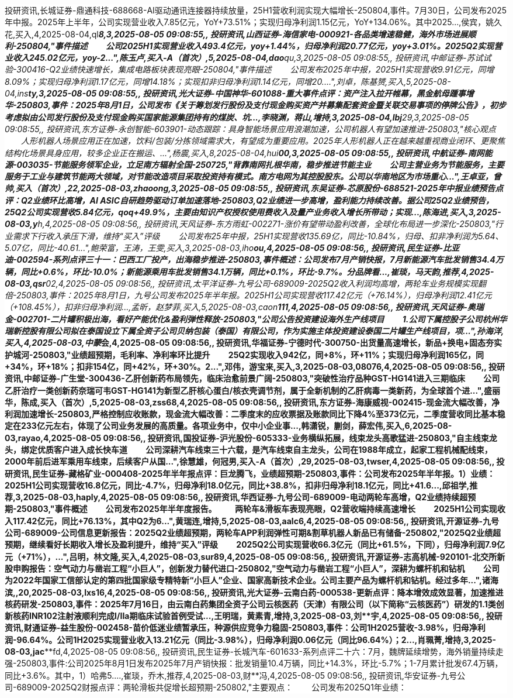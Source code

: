 投研资讯,长城证券-鼎通科技-688668-AI驱动通讯连接器持续放量，25H1营收利润实现大幅增长-250804,事件。7月30日，公司发布2025年中报。2025年上半年，公司实现营业收入7.85亿元，YoY+73.51%；实现归母净利润1.15亿元，YoY+134.06%。其中2025...,侯宾，姚久花,买入,4,2025-08-04,ql***8,3,2025-08-05 09:08:55,,
投研资讯,山西证券-海信家电-000921-各品类增速稳健，海外市场进展顺利-250804,"事件描述
　　公司2025H1实现营业收入493.4亿元，yoy+1.44%，归母净利润20.77亿元，yoy+3.01%。2025Q2实现营业收入245.02亿元，yoy-2...",陈玉卢,买入-A（首次）,5,2025-08-04,dao****qu,3,2025-08-05 09:08:55,,
投研资讯,中邮证券-苏试试验-300416-Q2业绩快速增长，集成电路板块表现亮眼-250804,"事件描述
　　公司发布2025年中报，2025H1实现营收9.91亿元，同增8.09%；实现归母净利润1.17亿元，同增14.18%；实现扣非归母净利润1.14亿元，同增20....",刘卓，陈基赟,买入,5,2025-08-04,ins****ty,3,2025-08-05 09:08:55,,
投研资讯,光大证券-中国神华-601088-重大事件点评：资产注入拉开帷幕，黑金航母踵事增华-250803,事件：2025年8月1日，公司发布《关于筹划发行股份及支付现金购买资产并募集配套资金暨关联交易事项的停牌公告》，初步考虑拟由公司发行股份及支付现金购买国家能源集团持有的煤炭、坑...,李晓渊，蒋山,增持,3,2025-08-04,lbj****29,3,2025-08-05 09:08:55,,
投研资讯,东方证券-永创智能-603901-动态跟踪：具身智能场景应用浪潮加速，公司机器人有望加速推进-250803,"核心观点
　　人形机器人场景应用正在加速，饮料/包装/分拣领域需求大，有望成为重要应用。2025年人形机器人正在越来越重视商业闭环、更聚焦结构化场景具身应用，较多企业正在搬运、...",杨震,买入,8,2025-08-04,hui****00,3,2025-08-05 09:08:55,,
投研资讯,中航证券-南网能源-003035-节能服务领军企业，立足南方辐射全国-250725,"背靠南网扎根华南，稳步推进节能主业
　　公司主营业务为节能服务，主要服务于工业与建筑节能两大领域，对节能改造项目采取投资持有模式。南方电网为其控股股东。公司以华南地区为市场重心...",王卓亚，曾帅,买入（首次）,22,2025-08-03,zhao******ong,3,2025-08-05 09:08:55,,
投研资讯,东吴证券-芯原股份-688521-2025年中报业绩预告点评：Q2业绩环比高增，AI ASIC自研趋势驱动订单加速落地-250803,Q2业绩进一步高增，盈利能力持续改善。据公司25Q2业绩预告，25Q2公司实现营收5.84亿元，qoq+49.9%，主要由知识产权授权使用费收入及量产业务收入增长所带动；实现...,陈海进,买入,3,2025-08-03,y**h,4,2025-08-05 09:08:56,,
投研资讯,天风证券-东方雨虹-002271-涨价有望带动盈利改善，全球化布局进一步深化-250803,"行业需求下行收入承压下滑，维持“买入”评级
　　公司发布25年中报，25H1实现营收135.69亿，同比-10.84%，归母、扣非净利润为5.64、5.07亿，同比-40.61...",鲍荣富，王涛，王雯,买入,3,2025-08-03,iho****ou,4,2025-08-05 09:08:56,,
投研资讯,民生证券-比亚迪-002594-系列点评三十一：巴西工厂投产，出海稳步推进-250803,事件概述：公司发布7月产销快报，7月新能源汽车批发销售34.4万辆，同比+0.6%，环比-10.0%；新能源乘用车批发销售34.1万辆，同比+0.1%，环比-9.7%。分品牌看...,崔琰，马天韵,推荐,4,2025-08-03,qsr****02,4,2025-08-05 09:08:56,,
投研资讯,太平洋证券-九号公司-689009-2025Q2收入利润均高增，两轮车业务规模实现翻倍-250803,事件：2025年8月1日，九号公司发布2025年半年报。2025H1公司实现营收117.42亿元（+76.14%），归母净利润12.41亿元（+108.45%），扣非归母净利润...,孟昕，赵梦菲,买入,5,2025-08-03,caon******111,4,2025-08-05 09:08:56,,
投研资讯,天风证券-奥瑞金-002701-二片罐积极出海，看好产能优化&盈利弹性释放-250803,"公司公告投资建设海外生产线项目
　　1.公司下属控股子公司杭州华瑞新控股有限公司拟在泰国设立下属全资子公司贝纳包装（泰国）有限公司，作为实施主体投资建设泰国二片罐生产线项目，项...",孙海洋,买入,4,2025-08-03,中蒙***会,4,2025-08-05 09:08:56,,
投研资讯,华福证券-宁德时代-300750-出货量高速增长，新品+换电+固态夯实护城河-250803,"业绩超预期，毛利率、净利率环比提升
　　25Q2实现收入942亿，同+8%，环+11%；实现归母净利润165亿，同+34%，环+18%；扣非154亿，同+42%，环+30%。2...",邓伟，游宝来,买入,3,2025-08-03,080****76,4,2025-08-05 09:08:56,,
投研资讯,中邮证券-广生堂-300436-乙肝创新药布局领先，临床治愈前景广阔-250803,"突破性治疗品种GST-HG141进入三期临床
　　公司乙肝治疗一类创新药奈瑞可韦GST-HG141为新型乙肝核心蛋白/核衣壳调节剂，属于全新机制的乙肝病毒一类新药，为全球首个进...",盛丽华，陈成,买入（首次）,5,2025-08-03,zss****68,4,2025-08-05 09:08:56,,
投研资讯,东方证券-海康威视-002415-现金流大幅改善，净利润加速增长-250803,严格控制应收账款，现金流大幅改善：二季度末的应收票据及账款同比下降4%至373亿元，二季度营收同比基本稳定在233亿元左右，体现了公司业务发展的高质量。各项业务中，仅中小企业事...,韩潇锐，蒯剑，薛宏伟,买入,6,2025-08-03,ray****ao,4,2025-08-05 09:08:56,,
投研资讯,国投证券-沪光股份-605333-业务横纵拓展，线束龙头高歌猛进-250803,"自主线束龙头，绑定优质客户进入成长快车道
　　公司深耕汽车线束三十六载，是汽车线束自主龙头，公司在1988年成立，起家工程机械配线束，2000年前后进军乘用车线束，后续客户从国...",徐慧雄，何冠男,买入-A（首次）,29,2025-08-03,tws****er,4,2025-08-05 09:08:56,,
投研资讯,民生证券-藏格矿业-000408-2025年半年报点评：巨龙腾飞，业绩超预期-250803,事件：公司发布2025年半年报。1）业绩：2025H1公司实现营收16.8亿元，同比-4.7%，归母净利18.0亿元，同比+38.8%，扣非归母净利18.1亿元，同比+41.6...,邱祖学,推荐,3,2025-08-03,hap****ly,4,2025-08-05 09:08:56,,
投研资讯,华西证券-九号公司-689009-电动两轮车高增，Q2业绩持续超预期-250803,"事件概述
　　公司发布2025年半年度报告。
　　两轮车&滑板车表现亮眼，Q2营收端持续高速增长
　　2025H1公司实现收入117.42亿元，同比+76.13%，其中Q2为6...",黄瑞连,增持,5,2025-08-03,aal****c6,4,2025-08-05 09:08:56,,
投研资讯,开源证券-九号公司-689009-公司信息更新报告：2025Q2业绩超预期，两轮车APP利润弹性可期&割草机器人新品已有储备-250802,"2025Q2业绩超预期，继续看好长期收入增长及盈利提升，维持“买入”评级
　　2025Q2公司实现营收66.3亿元（同比+61.5%，下同），归母净利润7.9亿元（+71%），...",吕明，林文隆,买入,4,2025-08-03,sur****89,4,2025-08-05 09:08:56,,
投研资讯,开源证券-志高机械-920101-北交所新股申购报告：空气动力与凿岩工程“小巨人”，创新发力替代进口-250802,"空气动力与凿岩工程“小巨人”，深耕为螺杆机和钻机
　　公司为2022年国家工信部认定的第四批国家级专精特新“小巨人”企业、国家高新技术企业。公司主要产品为螺杆机和钻机。经过多年...",诸海滨,,20,2025-08-03,lxs****16,4,2025-08-05 09:08:56,,
投研资讯,光大证券-云南白药-000538-更新点评：降本增效成效显著，加速推进核药研发-250803,事件：2025年7月16日，由云南白药集团全资子公司云核医药（天津）有限公司（以下简称“云核医药”）研发的1.1类创新核药INR102注射液顺利完成I/IIa期临床试验首例受试...,王明瑞，黄素青,增持,3,2025-08-03,刘**宇,4,2025-08-05 09:08:56,,
投研资讯,财通证券-益生股份-002458-苗价低迷业绩暂承压，种源供应竞争力稳固-250803,事件：公司1H2025营收-3.98%，归母净利润-96.64%。公司1H2025实现营业收入13.21亿元（同比-3.98%），归母净利润0.06亿元（同比96.64%）；2...,肖珮菁,增持,3,2025-08-03,jac****fd,4,2025-08-05 09:08:56,,
投研资讯,民生证券-长城汽车-601633-系列点评二十六：7月，魏牌延续增势，海外销量持续走强-250803,事件:公司2025年8月1日发布2025年7月产销快报：批发销量10.4万辆，同比+14.3%，环比-5.7%；1-7月累计批发67.4万辆，同比+3.6%。其中，1）哈弗5....,崔琰，乔木,推荐,4,2025-08-03,财**冯,4,2025-08-05 09:08:56,,
投研资讯,华安证券-九号公司-689009-2025Q2财报点评：两轮滑板共促增长超预期-250802,"主要观点：
　　公司发布2025Q1年业绩：